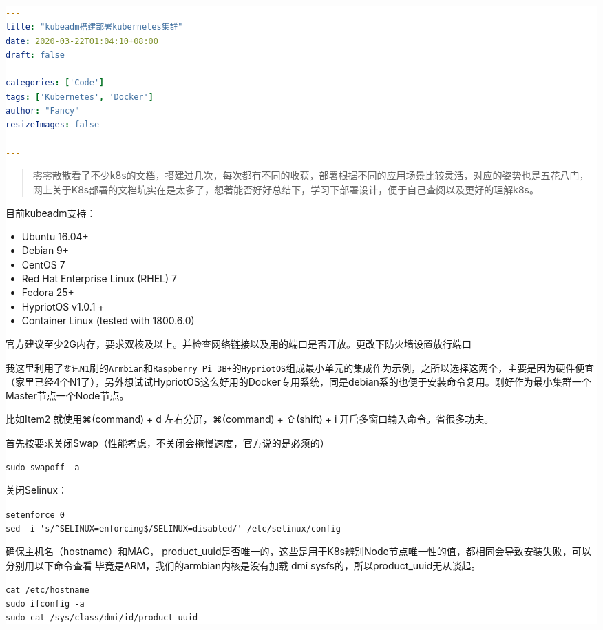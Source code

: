```yaml
---
title: "kubeadm搭建部署kubernetes集群"
date: 2020-03-22T01:04:10+08:00
draft: false

categories: ['Code']
tags: ['Kubernetes', 'Docker']
author: "Fancy"
resizeImages: false

---
```




> 零零散散看了不少k8s的文档，搭建过几次，每次都有不同的收获，部署根据不同的应用场景比较灵活，对应的姿势也是五花八门，网上关于K8s部署的文档坑实在是太多了，想著能否好好总结下，学习下部署设计，便于自己查阅以及更好的理解k8s。

目前kubeadm支持：

- Ubuntu 16.04+
- Debian 9+
- CentOS 7
- Red Hat Enterprise Linux (RHEL) 7
- Fedora 25+
- HypriotOS v1.0.1 +
- Container Linux (tested with 1800.6.0)

官方建议至少2G内存，要求双核及以上。并检查网络链接以及用的端口是否开放。更改下防火墙设置放行端口

我这里利用了`斐讯N1`刷的`Armbian`和`Raspberry Pi 3B+`的`HypriotOS`组成最小单元的集成作为示例，之所以选择这两个，主要是因为硬件便宜（家里已经4个N1了），另外想试试HypriotOS这么好用的Docker专用系统，同是debian系的也便于安装命令复用。刚好作为最小集群一个Master节点一个Node节点。

比如Item2 就使用⌘(command) + d 左右分屏，⌘(command) + ⇧(shift) + i 开启多窗口输入命令。省很多功夫。

首先按要求关闭Swap（性能考虑，不关闭会拖慢速度，官方说的是必须的）

```
sudo swapoff -a
```

关闭Selinux：

```
setenforce 0
sed -i 's/^SELINUX=enforcing$/SELINUX=disabled/' /etc/selinux/config
```



确保主机名（hostname）和MAC， product_uuid是否唯一的，这些是用于K8s辨别Node节点唯一性的值，都相同会导致安装失败，可以分别用以下命令查看
毕竟是ARM，我们的armbian内核是没有加载 dmi sysfs的，所以product_uuid无从谈起。

```
cat /etc/hostname 
sudo ifconfig -a
sudo cat /sys/class/dmi/id/product_uuid
```
